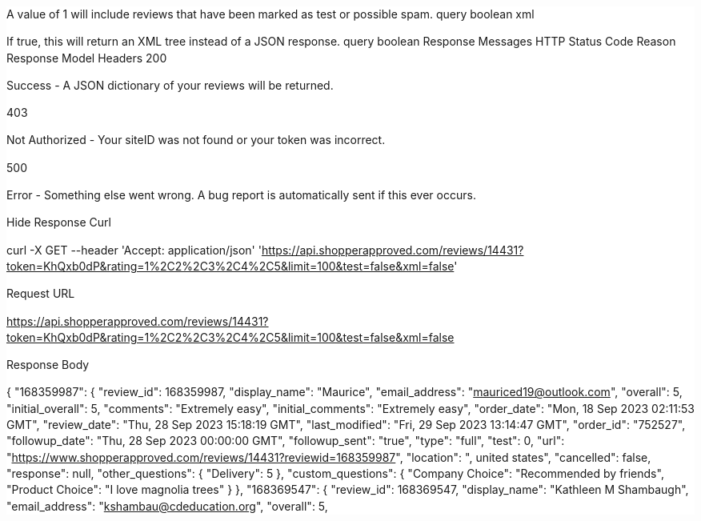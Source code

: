 A value of 1 will include reviews that have been marked as test or possible spam.
	query 	boolean
xml 	

If true, this will return an XML tree instead of a JSON response.
	query 	boolean
Response Messages
HTTP Status Code 	Reason 	Response Model 	Headers
200 	

Success - A JSON dictionary of your reviews will be returned.
	
	
403 	

Not Authorized - Your siteID was not found or your token was incorrect.
	
	
500 	

Error - Something else went wrong. A bug report is automatically sent if this ever occurs.
	
	
Hide Response
Curl

curl -X GET --header 'Accept: application/json' 'https://api.shopperapproved.com/reviews/14431?token=KhQxb0dP&rating=1%2C2%2C3%2C4%2C5&limit=100&test=false&xml=false'

Request URL

https://api.shopperapproved.com/reviews/14431?token=KhQxb0dP&rating=1%2C2%2C3%2C4%2C5&limit=100&test=false&xml=false

Response Body

{
  "168359987": {
    "review_id": 168359987,
    "display_name": "Maurice",
    "email_address": "mauriced19@outlook.com",
    "overall": 5,
    "initial_overall": 5,
    "comments": "Extremely easy",
    "initial_comments": "Extremely easy",
    "order_date": "Mon, 18 Sep 2023 02:11:53 GMT",
    "review_date": "Thu, 28 Sep 2023 15:18:19 GMT",
    "last_modified": "Fri, 29 Sep 2023 13:14:47 GMT",
    "order_id": "752527",
    "followup_date": "Thu, 28 Sep 2023 00:00:00 GMT",
    "followup_sent": "true",
    "type": "full",
    "test": 0,
    "url": "https://www.shopperapproved.com/reviews/14431?reviewid=168359987",
    "location": ", united states",
    "cancelled": false,
    "response": null,
    "other_questions": {
      "Delivery": 5
    },
    "custom_questions": {
      "Company Choice": "Recommended by friends",
      "Product Choice": "I love magnolia trees"
    }
  },
  "168369547": {
    "review_id": 168369547,
    "display_name": "Kathleen M Shambaugh",
    "email_address": "kshambau@cdeducation.org",
    "overall": 5,